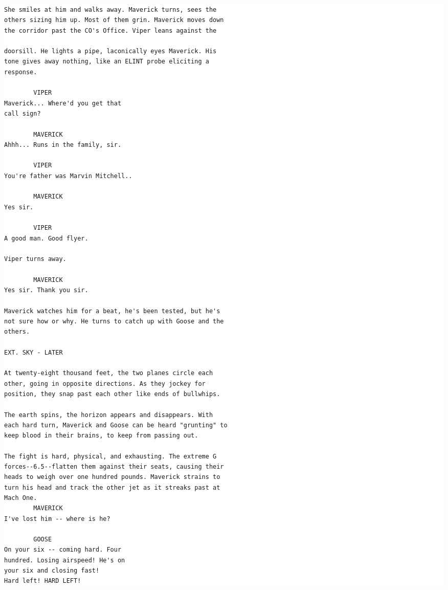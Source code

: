 	She smiles at him and walks away. Maverick turns, sees the 
	others sizing him up. Most of them grin. Maverick moves down 
	the corridor past the CO's Office. Viper leans against the 
	
	doorsill. He lights a pipe, laconically eyes Maverick. His 
	tone gives away nothing, like an ELINT probe eliciting a 
	response.
	
			VIPER
	Maverick... Where'd you get that 
	call sign?
	
			MAVERICK
	Ahhh... Runs in the family, sir.
	
			VIPER
	You're father was Marvin Mitchell..
	
			MAVERICK
	Yes sir.
	
			VIPER
	A good man. Good flyer.
	
	Viper turns away. 
	
			MAVERICK
	Yes sir. Thank you sir.
	
	Maverick watches him for a beat, he's been tested, but he's 
	not sure how or why. He turns to catch up with Goose and the 
	others.
	
	EXT. SKY - LATER
	
	At twenty-eight thousand feet, the two planes circle each 
	other, going in opposite directions. As they jockey for 
	position, they snap past each other like ends of bullwhips.
	
	The earth spins, the horizon appears and disappears. With 
	each hard turn, Maverick and Goose can be heard "grunting" to 
	keep blood in their brains, to keep from passing out.
	
	The fight is hard, physical, and exhausting. The extreme G 
	forces--6.5--flatten them against their seats, causing their 
	heads to weigh over one hundred pounds. Maverick strains to 
	turn his head and track the other jet as it streaks past at 
	Mach One. 
			MAVERICK
	I've lost him -- where is he?
	
			GOOSE
	On your six -- coming hard. Four 
	hundred. Losing airspeed! He's on 
	your six and closing fast!
	Hard left! HARD LEFT!
	
	